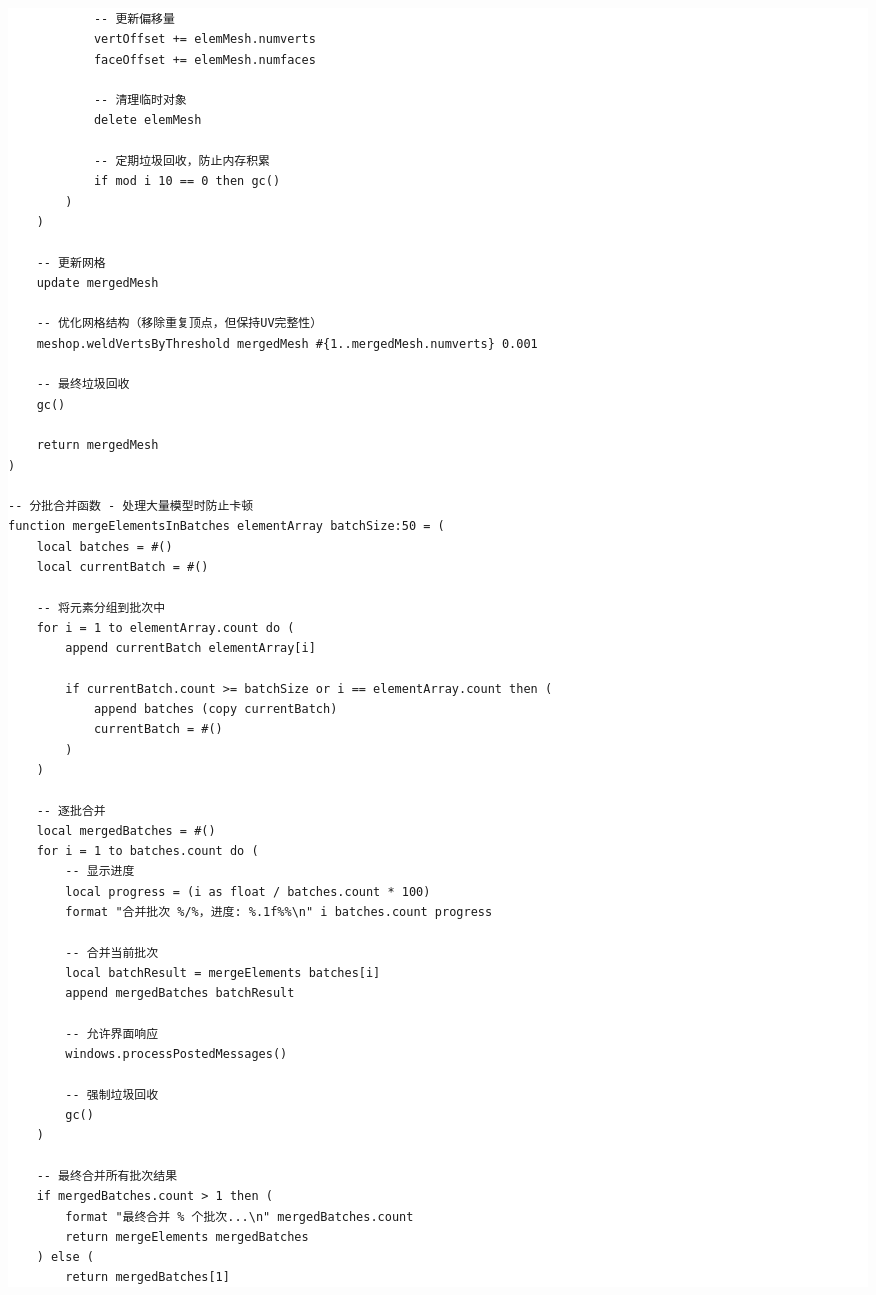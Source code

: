 ```
            -- 更新偏移量
            vertOffset += elemMesh.numverts
            faceOffset += elemMesh.numfaces
            
            -- 清理临时对象
            delete elemMesh
            
            -- 定期垃圾回收，防止内存积累
            if mod i 10 == 0 then gc()
        )
    )
    
    -- 更新网格
    update mergedMesh
    
    -- 优化网格结构（移除重复顶点，但保持UV完整性）
    meshop.weldVertsByThreshold mergedMesh #{1..mergedMesh.numverts} 0.001
    
    -- 最终垃圾回收
    gc()
    
    return mergedMesh
)

-- 分批合并函数 - 处理大量模型时防止卡顿
function mergeElementsInBatches elementArray batchSize:50 = (
    local batches = #()
    local currentBatch = #()
    
    -- 将元素分组到批次中
    for i = 1 to elementArray.count do (
        append currentBatch elementArray[i]
        
        if currentBatch.count >= batchSize or i == elementArray.count then (
            append batches (copy currentBatch)
            currentBatch = #()
        )
    )
    
    -- 逐批合并
    local mergedBatches = #()
    for i = 1 to batches.count do (
        -- 显示进度
        local progress = (i as float / batches.count * 100)
        format "合并批次 %/%，进度: %.1f%%\n" i batches.count progress
        
        -- 合并当前批次
        local batchResult = mergeElements batches[i]
        append mergedBatches batchResult
        
        -- 允许界面响应
        windows.processPostedMessages()
        
        -- 强制垃圾回收
        gc()
    )
    
    -- 最终合并所有批次结果
    if mergedBatches.count > 1 then (
        format "最终合并 % 个批次...\n" mergedBatches.count
        return mergeElements mergedBatches
    ) else (
        return mergedBatches[1]
```